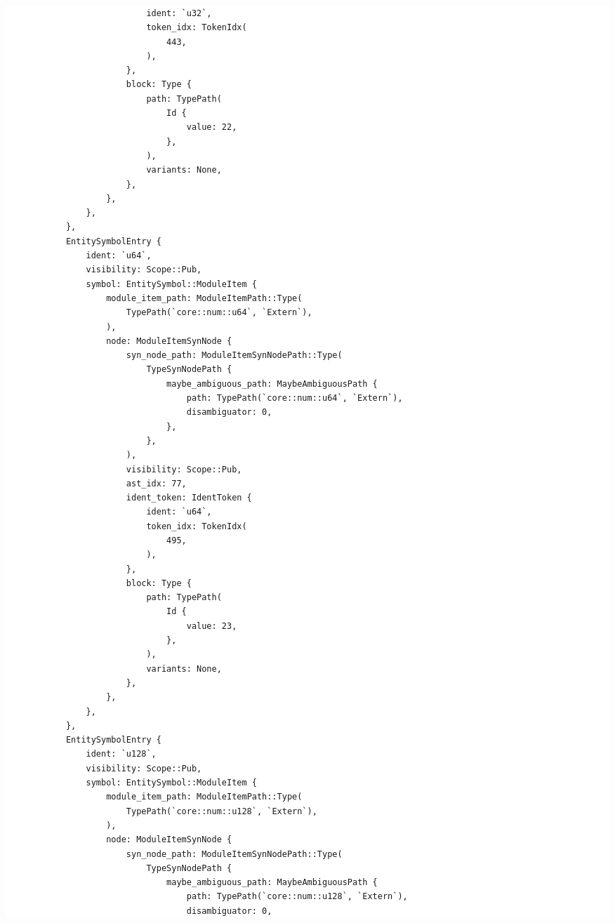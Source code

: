                                 ident: `u32`,
                                token_idx: TokenIdx(
                                    443,
                                ),
                            },
                            block: Type {
                                path: TypePath(
                                    Id {
                                        value: 22,
                                    },
                                ),
                                variants: None,
                            },
                        },
                    },
                },
                EntitySymbolEntry {
                    ident: `u64`,
                    visibility: Scope::Pub,
                    symbol: EntitySymbol::ModuleItem {
                        module_item_path: ModuleItemPath::Type(
                            TypePath(`core::num::u64`, `Extern`),
                        ),
                        node: ModuleItemSynNode {
                            syn_node_path: ModuleItemSynNodePath::Type(
                                TypeSynNodePath {
                                    maybe_ambiguous_path: MaybeAmbiguousPath {
                                        path: TypePath(`core::num::u64`, `Extern`),
                                        disambiguator: 0,
                                    },
                                },
                            ),
                            visibility: Scope::Pub,
                            ast_idx: 77,
                            ident_token: IdentToken {
                                ident: `u64`,
                                token_idx: TokenIdx(
                                    495,
                                ),
                            },
                            block: Type {
                                path: TypePath(
                                    Id {
                                        value: 23,
                                    },
                                ),
                                variants: None,
                            },
                        },
                    },
                },
                EntitySymbolEntry {
                    ident: `u128`,
                    visibility: Scope::Pub,
                    symbol: EntitySymbol::ModuleItem {
                        module_item_path: ModuleItemPath::Type(
                            TypePath(`core::num::u128`, `Extern`),
                        ),
                        node: ModuleItemSynNode {
                            syn_node_path: ModuleItemSynNodePath::Type(
                                TypeSynNodePath {
                                    maybe_ambiguous_path: MaybeAmbiguousPath {
                                        path: TypePath(`core::num::u128`, `Extern`),
                                        disambiguator: 0,